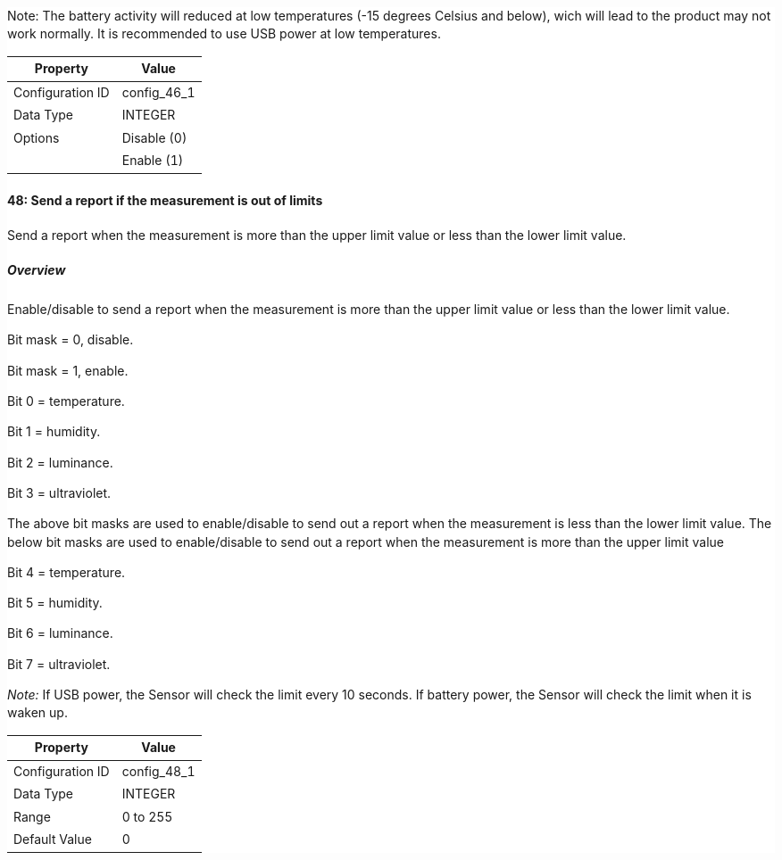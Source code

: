 Note: The battery activity will reduced at low temperatures (-15 degrees Celsius and below), wich will lead to the product may not work normally. It is recommended to use USB power at low temperatures.


| Property         | Value    |
|------------------|----------|
| Configuration ID | config_46_1 |
| Data Type        | INTEGER || Default Value | 0 |
| Options | Disable (0) |
|  | Enable (1) |


#### 48: Send a report if the measurement is out of limits

Send a report when the measurement is more than the upper limit value or less than the lower limit value.  


##### Overview 

Enable/disable to send a report when the measurement is more than the upper limit value or less than the lower limit value.

Bit mask = 0, disable.

Bit mask = 1, enable.

Bit 0 = temperature.

Bit 1 = humidity.

Bit 2 = luminance.

Bit 3 = ultraviolet.

The above bit masks are used to enable/disable to send out a report when the measurement is less than the lower limit value. The below bit masks are used to enable/disable to send out a report when the measurement is more than the upper limit value

Bit 4 = temperature.

Bit 5 = humidity.

Bit 6 = luminance.

Bit 7 = ultraviolet.

*Note:* If USB power, the Sensor will check the limit every 10 seconds. If battery power, the Sensor will check the limit when it is waken up. 


| Property         | Value    |
|------------------|----------|
| Configuration ID | config_48_1 |
| Data Type        | INTEGER |
| Range | 0 to 255 |
| Default Value | 0 |
